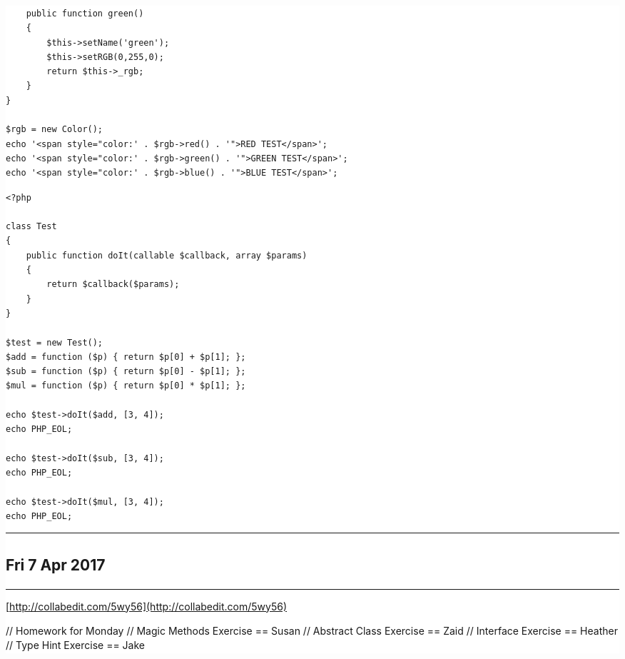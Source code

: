 ```
    public function green()
    {
        $this->setName('green');
        $this->setRGB(0,255,0);
        return $this->_rgb;
    }
}

$rgb = new Color();
echo '<span style="color:' . $rgb->red() . '">RED TEST</span>';
echo '<span style="color:' . $rgb->green() . '">GREEN TEST</span>';
echo '<span style="color:' . $rgb->blue() . '">BLUE TEST</span>';
```

```
<?php

class Test
{
    public function doIt(callable $callback, array $params)
    {
        return $callback($params);
    }
}

$test = new Test();
$add = function ($p) { return $p[0] + $p[1]; };
$sub = function ($p) { return $p[0] - $p[1]; };
$mul = function ($p) { return $p[0] * $p[1]; };

echo $test->doIt($add, [3, 4]);
echo PHP_EOL;

echo $test->doIt($sub, [3, 4]);
echo PHP_EOL;

echo $test->doIt($mul, [3, 4]);
echo PHP_EOL;
```

-----------------------------------------------------------------------------------------------------------------------
## Fri 7 Apr 2017
-----------------------------------------------------------------------------------------------------------------------

[http://collabedit.com/5wy56](http://collabedit.com/5wy56)

// Homework for Monday
// Magic Methods Exercise == Susan
// Abstract Class Exercise == Zaid
// Interface Exercise == Heather
// Type Hint Exercise == Jake

